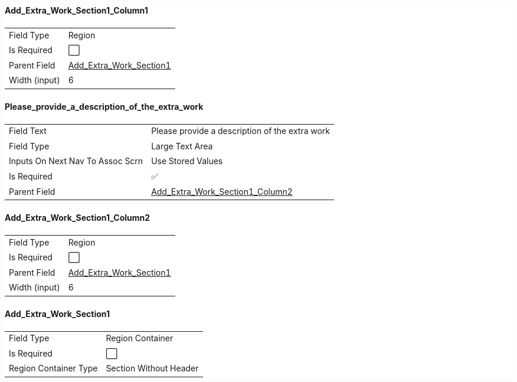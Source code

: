 


#### Add_Extra_Work_Section1_Column1

|||
|:---|:---|
|Field Type| Region|
|Is Required|⬜|
|Parent Field|[Add_Extra_Work_Section1](#add_extra_work_section1)|
|Width (input)|6|




#### Please_provide_a_description_of_the_extra_work

|||
|:---|:---|
|Field Text|Please provide a description of the extra work|
|Field Type| Large Text Area|
|Inputs On Next Nav To Assoc Scrn| Use Stored Values|
|Is Required|✅|
|Parent Field|[Add_Extra_Work_Section1_Column2](#add_extra_work_section1_column2)|




#### Add_Extra_Work_Section1_Column2

|||
|:---|:---|
|Field Type| Region|
|Is Required|⬜|
|Parent Field|[Add_Extra_Work_Section1](#add_extra_work_section1)|
|Width (input)|6|




#### Add_Extra_Work_Section1

|||
|:---|:---|
|Field Type| Region Container|
|Is Required|⬜|
|Region Container Type| Section Without Header|
